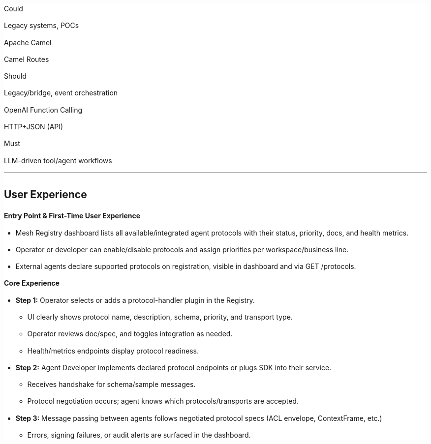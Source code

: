 <td><p>Could</p></td>
<td><p>Legacy systems, POCs</p></td>
</tr>
<tr>
<td><p>Apache Camel</p></td>
<td><p>Camel Routes</p></td>
<td><p>Should</p></td>
<td><p>Legacy/bridge, event orchestration</p></td>
</tr>
<tr>
<td><p>OpenAI Function Calling</p></td>
<td><p>HTTP+JSON (API)</p></td>
<td><p>Must</p></td>
<td><p>LLM-driven tool/agent workflows</p></td>
</tr>
</tbody>
</table>

------------------------------------------------------------------------

## User Experience

**Entry Point & First-Time User Experience**

- Mesh Registry dashboard lists all available/integrated agent protocols
  with their status, priority, docs, and health metrics.

- Operator or developer can enable/disable protocols and assign
  priorities per workspace/business line.

- External agents declare supported protocols on registration, visible
  in dashboard and via GET /protocols.

**Core Experience**

- **Step 1:** Operator selects or adds a protocol-handler plugin in the
  Registry.

  - UI clearly shows protocol name, description, schema, priority, and
    transport type.

  - Operator reviews doc/spec, and toggles integration as needed.

  - Health/metrics endpoints display protocol readiness.

- **Step 2:** Agent Developer implements declared protocol endpoints or
  plugs SDK into their service.

  - Receives handshake for schema/sample messages.

  - Protocol negotiation occurs; agent knows which protocols/transports
    are accepted.

- **Step 3:** Message passing between agents follows negotiated protocol
  specs (ACL envelope, ContextFrame, etc.)

  - Errors, signing failures, or audit alerts are surfaced in the
    dashboard.
